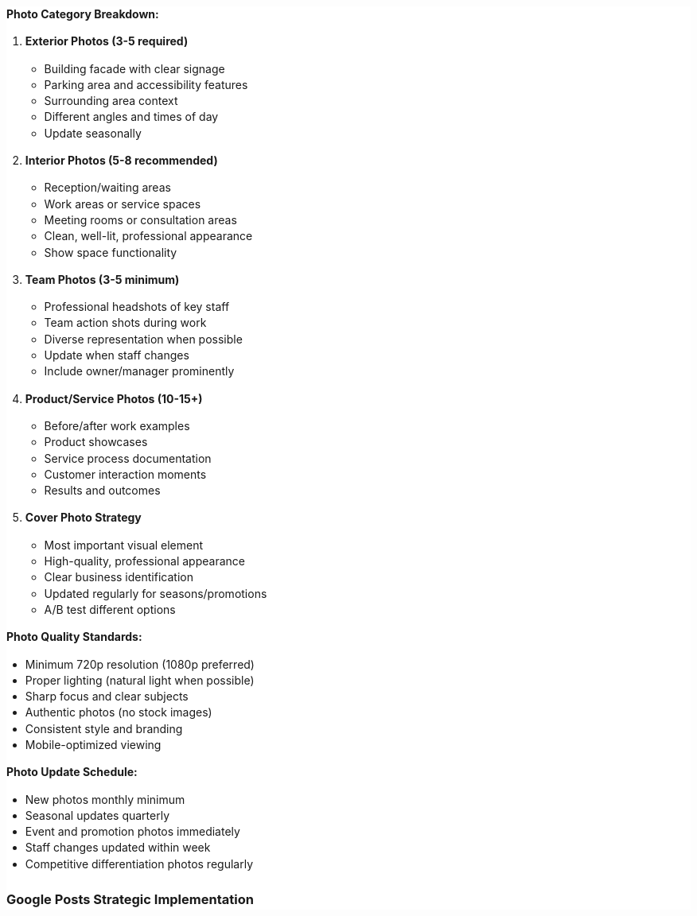 **Photo Category Breakdown:**

1. **Exterior Photos (3-5 required)**
   - Building facade with clear signage
   - Parking area and accessibility features
   - Surrounding area context
   - Different angles and times of day
   - Update seasonally

2. **Interior Photos (5-8 recommended)**
   - Reception/waiting areas
   - Work areas or service spaces
   - Meeting rooms or consultation areas
   - Clean, well-lit, professional appearance
   - Show space functionality

3. **Team Photos (3-5 minimum)**
   - Professional headshots of key staff
   - Team action shots during work
   - Diverse representation when possible
   - Update when staff changes
   - Include owner/manager prominently

4. **Product/Service Photos (10-15+)**
   - Before/after work examples
   - Product showcases
   - Service process documentation
   - Customer interaction moments
   - Results and outcomes

5. **Cover Photo Strategy**
   - Most important visual element
   - High-quality, professional appearance
   - Clear business identification
   - Updated regularly for seasons/promotions
   - A/B test different options

**Photo Quality Standards:**
- Minimum 720p resolution (1080p preferred)
- Proper lighting (natural light when possible)
- Sharp focus and clear subjects
- Authentic photos (no stock images)
- Consistent style and branding
- Mobile-optimized viewing

**Photo Update Schedule:**
- New photos monthly minimum
- Seasonal updates quarterly
- Event and promotion photos immediately
- Staff changes updated within week
- Competitive differentiation photos regularly

### Google Posts Strategic Implementation

